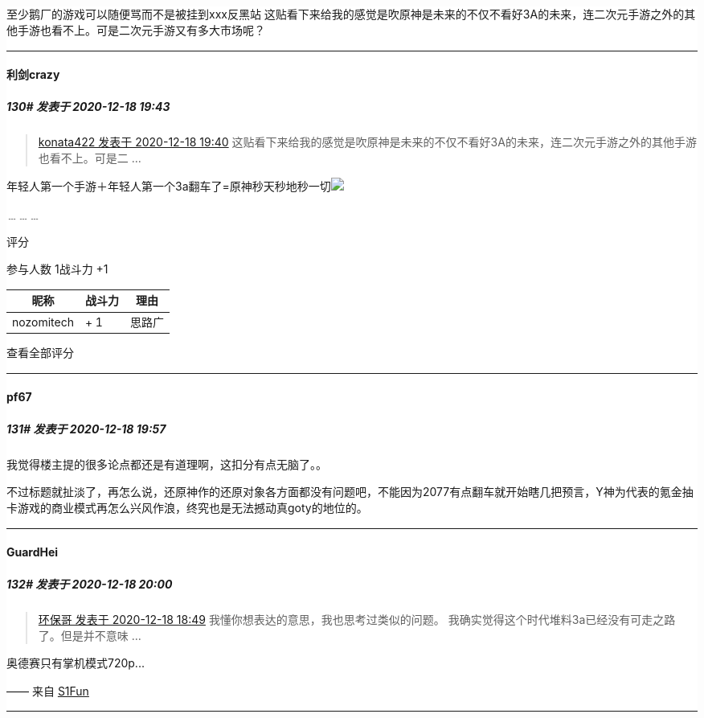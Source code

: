 至少鹅厂的游戏可以随便骂而不是被挂到xxx反黑站</blockquote>
这贴看下来给我的感觉是吹原神是未来的不仅不看好3A的未来，连二次元手游之外的其他手游也看不上。可是二次元手游又有多大市场呢？


-----

####  利剑crazy  
##### 130#       发表于 2020-12-18 19:43


<blockquote><a href="httphttps://bbs.saraba1st.com/2b/forum.php?mod=redirect&amp;goto=findpost&amp;pid=49764589&amp;ptid=1978293" target="_blank">konata422 发表于 2020-12-18 19:40</a>
这贴看下来给我的感觉是吹原神是未来的不仅不看好3A的未来，连二次元手游之外的其他手游也看不上。可是二 ...</blockquote>
年轻人第一个手游＋年轻人第一个3a翻车了=原神秒天秒地秒一切<img src="https://static.saraba1st.com/image/smiley/face2017/037.png" referrerpolicy="no-referrer">


﹍﹍﹍

评分


 参与人数 1战斗力 +1

|昵称|战斗力|理由|
|----|---|---|
| nozomitech| + 1|思路广|


查看全部评分


-----

####  pf67  
##### 131#       发表于 2020-12-18 19:57


我觉得楼主提的很多论点都还是有道理啊，这扣分有点无脑了。。


不过标题就扯淡了，再怎么说，还原神作的还原对象各方面都没有问题吧，不能因为2077有点翻车就开始瞎几把预言，Y神为代表的氪金抽卡游戏的商业模式再怎么兴风作浪，终究也是无法撼动真goty的地位的。


-----

####  GuardHei  
##### 132#       发表于 2020-12-18 20:00


<blockquote><a href="httphttps://bbs.saraba1st.com/2b/forum.php?mod=redirect&amp;goto=findpost&amp;pid=49763987&amp;ptid=1978293" target="_blank">环保哥 发表于 2020-12-18 18:49</a>
我懂你想表达的意思，我也思考过类似的问题。
我确实觉得这个时代堆料3a已经没有可走之路了。但是并不意味 ...</blockquote>
奥德赛只有掌机模式720p...

—— 来自 [S1Fun](https://s1fun.koalcat.com)


-----
